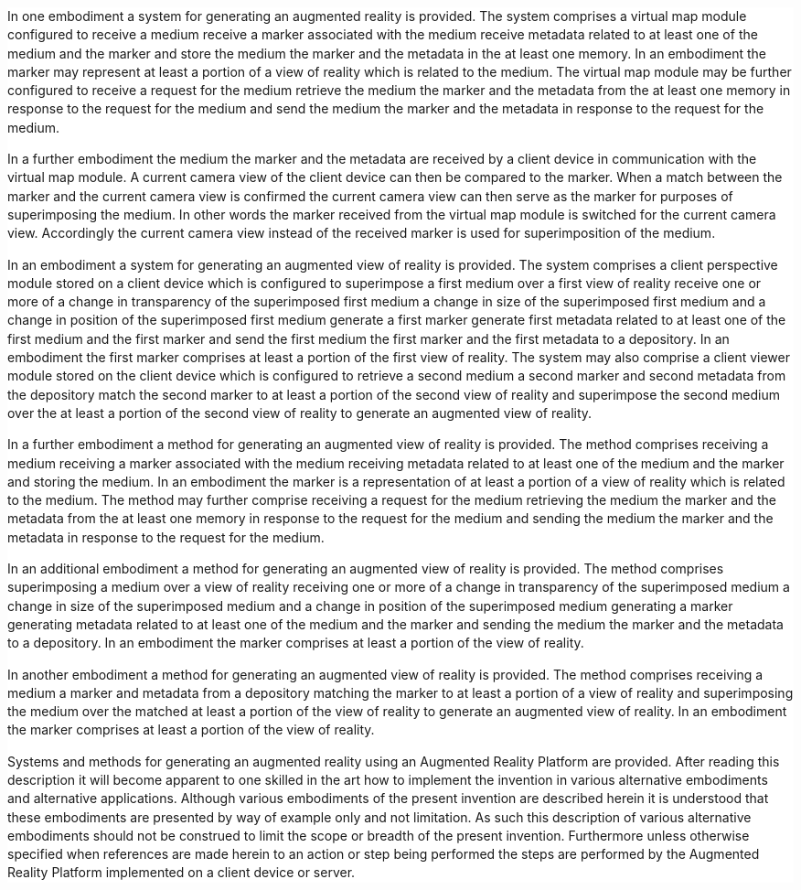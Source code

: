 In one embodiment a system for generating an augmented reality is provided. The system comprises a virtual map module configured to receive a medium receive a marker associated with the medium receive metadata related to at least one of the medium and the marker and store the medium the marker and the metadata in the at least one memory. In an embodiment the marker may represent at least a portion of a view of reality which is related to the medium. The virtual map module may be further configured to receive a request for the medium retrieve the medium the marker and the metadata from the at least one memory in response to the request for the medium and send the medium the marker and the metadata in response to the request for the medium.

In a further embodiment the medium the marker and the metadata are received by a client device in communication with the virtual map module. A current camera view of the client device can then be compared to the marker. When a match between the marker and the current camera view is confirmed the current camera view can then serve as the marker for purposes of superimposing the medium. In other words the marker received from the virtual map module is switched for the current camera view. Accordingly the current camera view instead of the received marker is used for superimposition of the medium.

In an embodiment a system for generating an augmented view of reality is provided. The system comprises a client perspective module stored on a client device which is configured to superimpose a first medium over a first view of reality receive one or more of a change in transparency of the superimposed first medium a change in size of the superimposed first medium and a change in position of the superimposed first medium generate a first marker generate first metadata related to at least one of the first medium and the first marker and send the first medium the first marker and the first metadata to a depository. In an embodiment the first marker comprises at least a portion of the first view of reality. The system may also comprise a client viewer module stored on the client device which is configured to retrieve a second medium a second marker and second metadata from the depository match the second marker to at least a portion of the second view of reality and superimpose the second medium over the at least a portion of the second view of reality to generate an augmented view of reality.

In a further embodiment a method for generating an augmented view of reality is provided. The method comprises receiving a medium receiving a marker associated with the medium receiving metadata related to at least one of the medium and the marker and storing the medium. In an embodiment the marker is a representation of at least a portion of a view of reality which is related to the medium. The method may further comprise receiving a request for the medium retrieving the medium the marker and the metadata from the at least one memory in response to the request for the medium and sending the medium the marker and the metadata in response to the request for the medium.

In an additional embodiment a method for generating an augmented view of reality is provided. The method comprises superimposing a medium over a view of reality receiving one or more of a change in transparency of the superimposed medium a change in size of the superimposed medium and a change in position of the superimposed medium generating a marker generating metadata related to at least one of the medium and the marker and sending the medium the marker and the metadata to a depository. In an embodiment the marker comprises at least a portion of the view of reality.

In another embodiment a method for generating an augmented view of reality is provided. The method comprises receiving a medium a marker and metadata from a depository matching the marker to at least a portion of a view of reality and superimposing the medium over the matched at least a portion of the view of reality to generate an augmented view of reality. In an embodiment the marker comprises at least a portion of the view of reality.

Systems and methods for generating an augmented reality using an Augmented Reality Platform are provided. After reading this description it will become apparent to one skilled in the art how to implement the invention in various alternative embodiments and alternative applications. Although various embodiments of the present invention are described herein it is understood that these embodiments are presented by way of example only and not limitation. As such this description of various alternative embodiments should not be construed to limit the scope or breadth of the present invention. Furthermore unless otherwise specified when references are made herein to an action or step being performed the steps are performed by the Augmented Reality Platform implemented on a client device or server.
